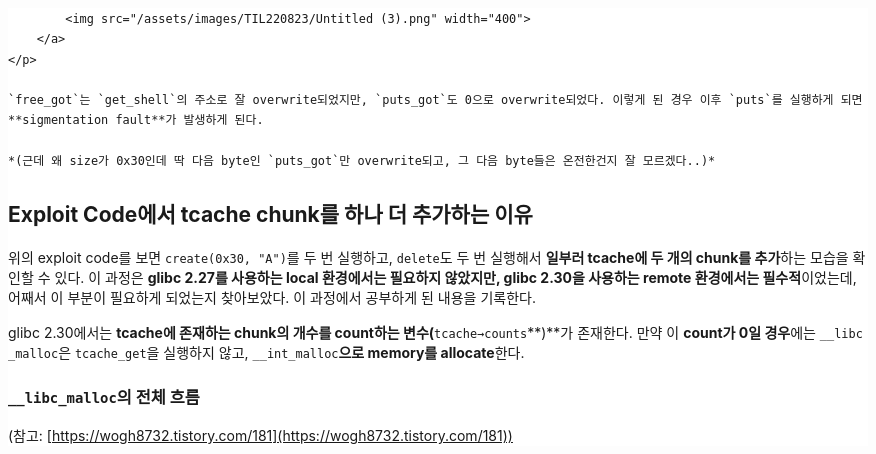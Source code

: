             <img src="/assets/images/TIL220823/Untitled (3).png" width="400">
        </a>
    </p>
    
    `free_got`는 `get_shell`의 주소로 잘 overwrite되었지만, `puts_got`도 0으로 overwrite되었다. 이렇게 된 경우 이후 `puts`를 실행하게 되면 **sigmentation fault**가 발생하게 된다.
    
    *(근데 왜 size가 0x30인데 딱 다음 byte인 `puts_got`만 overwrite되고, 그 다음 byte들은 온전한건지 잘 모르겠다..)*
    

## Exploit Code에서 tcache chunk를 하나 더 추가하는 이유

위의 exploit code를 보면 `create(0x30, "A")`를 두 번 실행하고, `delete`도 두 번 실행해서 **일부러 tcache에 두 개의 chunk를 추가**하는 모습을 확인할 수 있다. 이 과정은 **glibc 2.27를 사용하는 local 환경에서는 필요하지 않았지만, glibc 2.30을 사용하는 remote 환경에서는 필수적**이었는데, 어째서 이 부분이 필요하게 되었는지 찾아보았다. 이 과정에서 공부하게 된 내용을 기록한다.

glibc 2.30에서는 **tcache에 존재하는 chunk의 개수를 count하는 변수(**`tcache→counts`**)**가 존재한다. 만약 이 **count가 0일 경우**에는 `__libc_malloc`은 `tcache_get`을 실행하지 않고, `__int_malloc`**으로 memory를 allocate**한다. 

### `__libc_malloc`의 전체 흐름

(참고: [https://wogh8732.tistory.com/181](https://wogh8732.tistory.com/181))

<p align="center">
    <a href="/assets/images/TIL220823/Untitled (4).png">